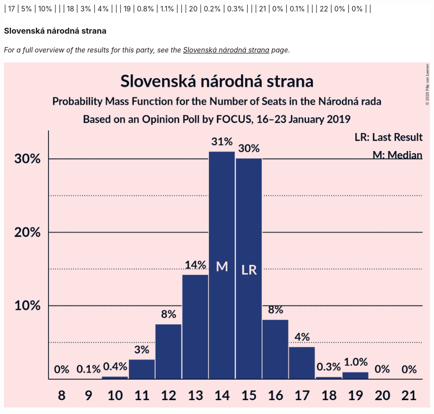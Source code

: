 | 17 | 5% | 10% |  |
| 18 | 3% | 4% |  |
| 19 | 0.8% | 1.1% |  |
| 20 | 0.2% | 0.3% |  |
| 21 | 0% | 0.1% |  |
| 22 | 0% | 0% |  |

### Slovenská národná strana

*For a full overview of the results for this party, see the [Slovenská národná strana](party-slovenskánárodnástrana.html) page.*

![Graph with seats probability mass function not yet produced](2019-01-23-FOCUS-seats-pmf-slovenskánárodnástrana.png "Seats Probability Mass Function")

